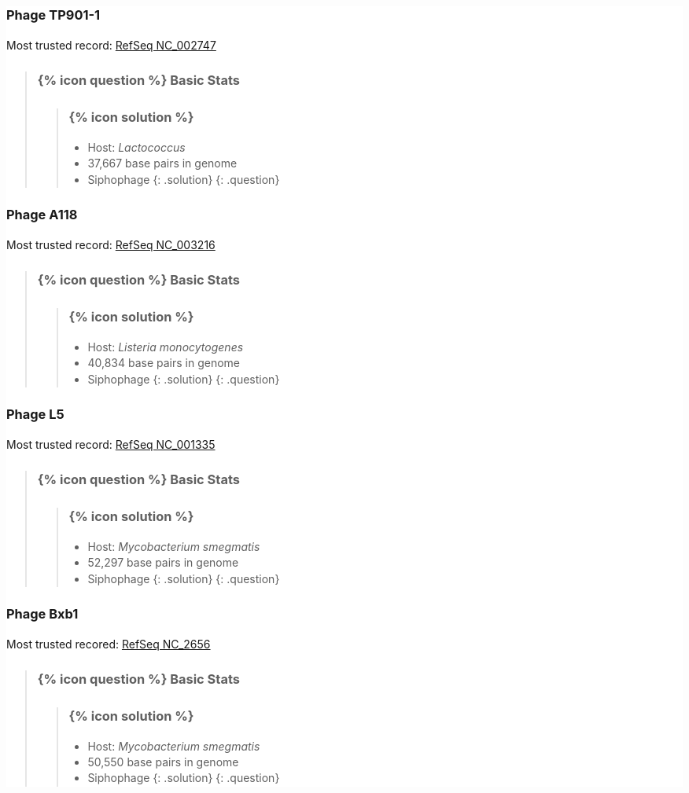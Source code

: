 ### Phage TP901-1

Most trusted record: [RefSeq NC_002747](https://www.ncbi.nlm.nih.gov/nuccore/13786531)

> ### {% icon question %} Basic Stats
>    > ### {% icon solution %}
>    > * Host: *Lactococcus*
>    > * 37,667 base pairs in genome
>    > * Siphophage
> {: .solution}
{: .question}

### Phage A118

Most trusted record: [RefSeq NC_003216](https://www.ncbi.nlm.nih.gov/nuccore/16798783)

> ### {% icon question %} Basic Stats
>    > ### {% icon solution %}
>    > * Host: *Listeria monocytogenes*
>    > * 40,834 base pairs in genome
>    > * Siphophage
> {: .solution}
{: .question}

### Phage L5

Most trusted record: [RefSeq NC_001335](https://www.ncbi.nlm.nih.gov/nuccore/9625433)

> ### {% icon question %} Basic Stats
>    > ### {% icon solution %}
>    > * Host: *Mycobacterium smegmatis*
>    > * 52,297 base pairs in genome
>    > * Siphophage
> {: .solution}
{: .question}

### Phage Bxb1

Most trusted recored: [RefSeq NC_2656](https://www.ncbi.nlm.nih.gov/nuccore/12657854)

> ### {% icon question %} Basic Stats
>    > ### {% icon solution %}
>    > * Host: *Mycobacterium smegmatis*
>    > * 50,550 base pairs in genome
>    > * Siphophage
> {: .solution}
{: .question}
